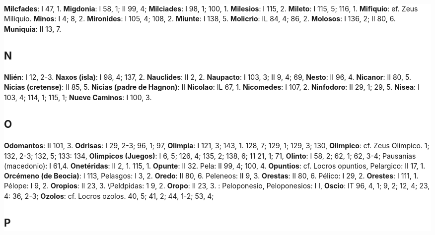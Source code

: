 **Milcfades**: I 47, 1.
**Migdonia**: I 58, 1; II 99, 4;
**Milciades**: I 98, 1; 100, 1.
**Milesios**: I 115, 2.
**Mileto**: I 115, 5; 116, 1.
**Mifiquio**: ef. Zeus Miliquio.
**Minos**: I 4; 8, 2.
**Mironides**: I 105, 4; 108, 2.
**Miunte**: I 138, 5.
**Molicrio**: IL 84, 4; 86, 2.
**Molosos**: I 136, 2; II 80, 6.
**Muniquia**: II 13, 7.

## N

**Nlién**: I 12, 2-3.
**Naxos (isla)**: I 98, 4; 137, 2.
**Nauclides**: II 2, 2.
**Naupacto**: I 103, 3; II 9, 4; 69,
**Nesto**: II 96, 4.
**Nicanor**: II 80, 5.
**Nicias (cretense)**: II 85, 5.
**Nicias (padre de Hagnon)**: II
**Nicolao**: IL 67, 1.
**Nicomedes**: I 107, 2.
**Ninfodoro**: II 29, 1; 29, 5.
**Nisea**: I 103, 4; 114, 1; 115, 1;
**Nueve Caminos**: I 100, 3.

## O

**Odomantos**: II 101, 3.
**Odrisas**: I 29, 2-3; 96, 1; 97,
**Olimpia**: I 121, 3; 143, 1. 128, 7; 129, 1; 129, 3; 130,
**Olimpico**: cf. Zeus Olimpico. 1; 132, 2-3; 132, 5; 133: 134,
**Olimpicos (Juegos)**: I 6, 5; 126, 4; 135, 2; 138, 6; 11 21, 1; 71,
**Olinto**: I 58, 2; 62, 1; 62, 3-4; Pausanias (macedonio): I 61,4.
**Onetéridas**: II 2, 1. 115, 1.
**Opunte**: II 32. Pela: II 99, 4; 100, 4.
**Opuntios**: cf. Locros opuntios, Pelargico: II 17, 1.
**Orcémeno (de Beocia)**: I 113, Pelasgos: I 3, 2.
**Oredo**: II 80, 6. Peleneos: II 9, 3.
**Orestas**: II 80, 6. Pélico: I 29, 2.
**Orestes**: I 111, 1. Pélope: I 9, 2.
**Oropios**: II 23, 3. \Peldpidas: 1 9, 2.
**Oropo**: II 23, 3. : Peloponesio, Peloponesios: I I,
**Oscio**: IT 96, 4, 1; 9, 2; 12, 4; 23, 4: 36, 2-3;
**Ozolos**: cf. Locros ozolos. 40, 5; 41, 2; 44, 1-2; 53, 4;

## P
